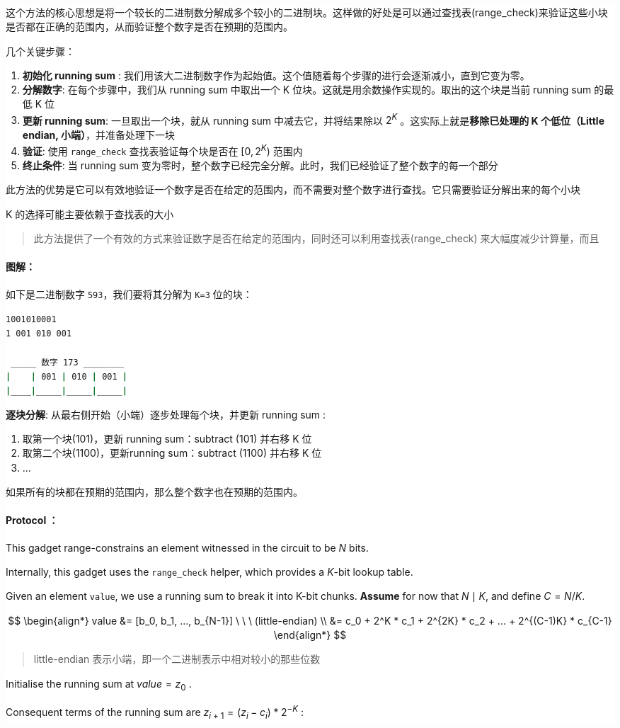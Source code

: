 这个方法的核心思想是将一个较长的二进制数分解成多个较小的二进制块。这样做的好处是可以通过查找表(range_check)来验证这些小块是否都在正确的范围内，从而验证整个数字是否在预期的范围内。

几个关键步骤：
1. **初始化 running sum** : 我们用该大二进制数字作为起始值。这个值随着每个步骤的进行会逐渐减小，直到它变为零。
2. **分解数字**: 在每个步骤中，我们从 running sum 中取出一个 K 位块。这就是用余数操作实现的。取出的这个块是当前 running sum 的最低 K 位
3. **更新 running sum**: 一旦取出一个块，就从 running sum 中减去它，并将结果除以 $2^K$ 。这实际上就是**移除已处理的 K 个低位（Little endian, 小端）**，并准备处理下一块
4. **验证**: 使用 `range_check` 查找表验证每个块是否在  $[0, 2^K)$  范围内
5. **终止条件**: 当 running sum 变为零时，整个数字已经完全分解。此时，我们已经验证了整个数字的每一个部分

此方法的优势是它可以有效地验证一个数字是否在给定的范围内，而不需要对整个数字进行查找。它只需要验证分解出来的每个小块

K 的选择可能主要依赖于查找表的大小

> 此方法提供了一个有效的方式来验证数字是否在给定的范围内，同时还可以利用查找表(range_check) 来大幅度减少计算量，而且


#### 图解：

如下是二进制数字 `593`，我们要将其分解为 `K=3` 位的块：

```bash
1001010001
1 001 010 001

 _____ 数字 173 ________
|	 | 001 | 010 | 001 |  
|____|_____|_____|_____|
```

**逐块分解**:  从最右侧开始（小端）逐步处理每个块，并更新 running sum :
1. 取第一个块(101)，更新 running sum：subtract (101) 并右移 K 位
2. 取第二个块(1100)，更新running sum：subtract (1100) 并右移 K 位
3. ...

如果所有的块都在预期的范围内，那么整个数字也在预期的范围内。

#### Protocol ： 

This gadget range-constrains an element witnessed in the circuit to be $N$ bits.

Internally, this gadget uses the `range_check` helper, which provides a $K$-bit
lookup table.

Given an element `value`, we use a running sum to break it into K-bit chunks.
**Assume** for now that  $N \mid K,$  and define $C = N / K$.

$$
\begin{align*}
value &= [b_0, b_1, ..., b_{N-1}]  \ \ \   (little-endian) \\
      &= c_0 + 2^K * c_1  + 2^{2K} * c_2 + ... + 2^{(C-1)K} * c_{C-1}
\end{align*}          
$$
> little-endian 表示小端，即一个二进制表示中相对较小的那些位数

Initialise the running sum at  $value = z_0$ .

Consequent terms of the running sum are  $z_{i+1} = (z_i - c_i) * 2^{-K}$ :
